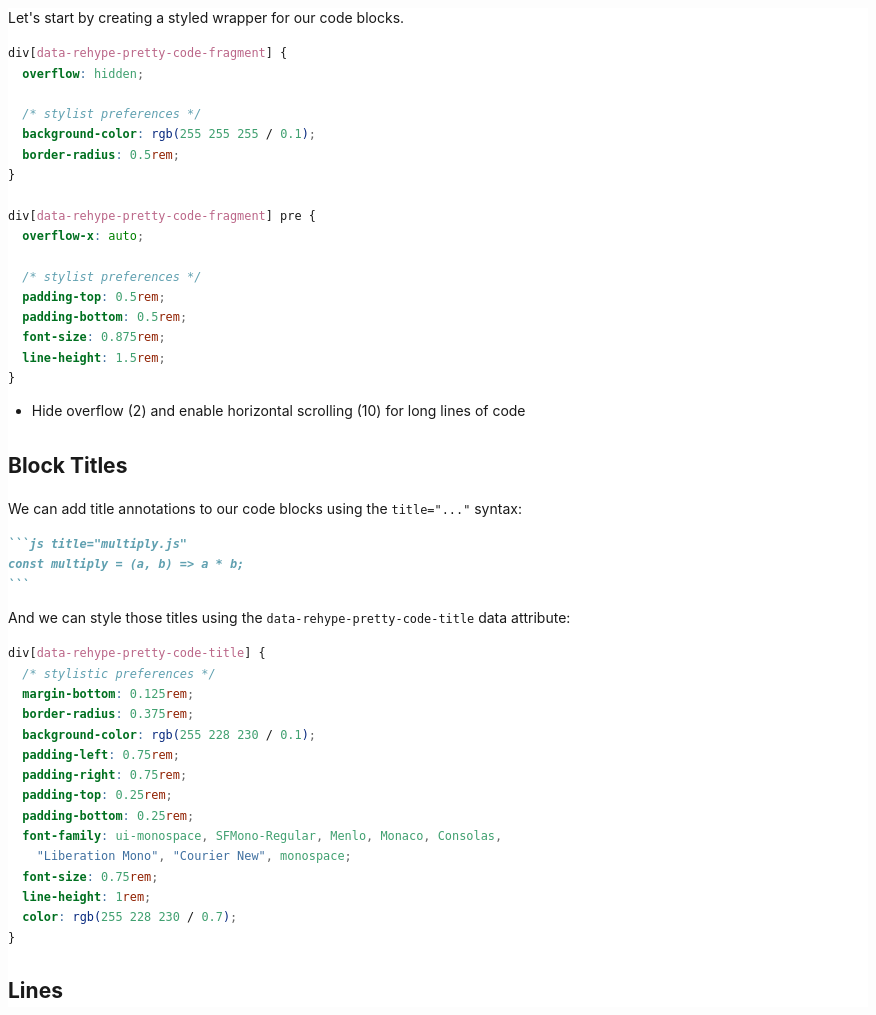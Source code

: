 Let's start by creating a styled wrapper for our code blocks.

```css showLineNumbers title="./styles/syntax-highlighting.css" {2,10}
div[data-rehype-pretty-code-fragment] {
  overflow: hidden;

  /* stylist preferences */
  background-color: rgb(255 255 255 / 0.1);
  border-radius: 0.5rem;
}

div[data-rehype-pretty-code-fragment] pre {
  overflow-x: auto;

  /* stylist preferences */
  padding-top: 0.5rem;
  padding-bottom: 0.5rem;
  font-size: 0.875rem;
  line-height: 1.5rem;
}
```

- Hide overflow (2) and enable horizontal scrolling (10) for long lines of code

## Block Titles

We can add title annotations to our code blocks using the `title="..."` syntax:

````md title="./content/posts/syntax-highlighting.mdx"
```js title="multiply.js"
const multiply = (a, b) => a * b;
```
````

And we can style those titles using the `data-rehype-pretty-code-title` data attribute:

```css title="./styles/syntax-highlighting.css"
div[data-rehype-pretty-code-title] {
  /* stylistic preferences */
  margin-bottom: 0.125rem;
  border-radius: 0.375rem;
  background-color: rgb(255 228 230 / 0.1);
  padding-left: 0.75rem;
  padding-right: 0.75rem;
  padding-top: 0.25rem;
  padding-bottom: 0.25rem;
  font-family: ui-monospace, SFMono-Regular, Menlo, Monaco, Consolas,
    "Liberation Mono", "Courier New", monospace;
  font-size: 0.75rem;
  line-height: 1rem;
  color: rgb(255 228 230 / 0.7);
}
```

## Lines
